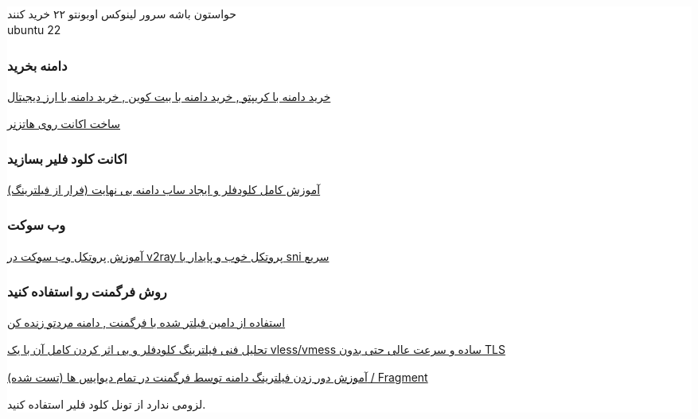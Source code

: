 حواستون باشه سرور لینوکس اوبونتو ۲۲ خرید کنند
</br>
ubuntu 22

### دامنه بخرید

[ خرید دامنه با کریپتو , خرید دامنه با بیت کوین , خرید دامنه با ارز دیجیتال ](https://www.youtube.com/watch?v=3fUx7Em_-C8)



[ساخت اکانت روی هاتزنر ](https://www.youtube.com/watch?v=Q0n2rLAZ_Ac)


### اکانت کلود فلیر بسازید

[ آموزش کامل کلودفلر و ایجاد ساب دامنه بی نهایت (فرار از فیلترینگ) ](https://www.youtube.com/watch?v=BM3T_8qKcuo&t=61s)


### وب سوکت 

[ آموزش پروتکل وب سوکت در v2ray پروتکل خوب و پایدار با sni سریع ](https://www.youtube.com/watch?v=ygE4DL9t1zQ)


### روش فرگمنت رو استفاده کنید

[ استفاده از دامین فیلتر شده با فرگمنت , دامنه مردتو زنده کن ](https://www.youtube.com/watch?v=kdd2wSrCDxc)

[ تحلیل فنی فیلترینگ کلودفلر و بی اثر کردن کامل آن با یک vless/vmess ساده و سرعت عالی حتی بدون TLS ](https://www.youtube.com/watch?v=aBaEOJLfUkg&t=925s)


[ آموزش دور زدن فیلترینگ دامنه توسط فرگمنت در تمام دیوایس ها (تست شده) / Fragment ](https://www.youtube.com/watch?v=LXJIcLa1v6Y&t=579s)


لزومی ندارد از تونل کلود فلیر استفاده کنید.
